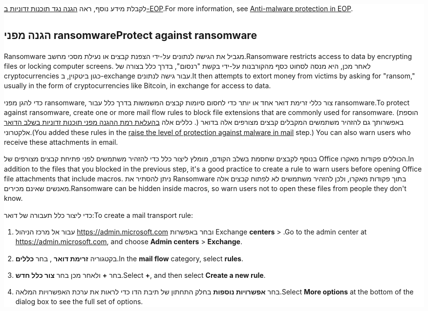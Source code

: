 <span data-ttu-id="75c2b-125">לקבלת מידע נוסף, ראה [הגנה נגד תוכנות זדוניות ב-EOP](../security/office-365-security/anti-malware-protection.md).</span><span class="sxs-lookup"><span data-stu-id="75c2b-125">For more information, see [Anti-malware protection in EOP](../security/office-365-security/anti-malware-protection.md).</span></span>

## <a name="protect-against-ransomware"></a><span data-ttu-id="75c2b-126">הגנה מפני ransomware</span><span class="sxs-lookup"><span data-stu-id="75c2b-126">Protect against ransomware</span></span>

<span data-ttu-id="75c2b-127">Ransomware מגביל את הגישה לנתונים על-ידי הצפנת קבצים או נעילת מסכי מחשב.</span><span class="sxs-lookup"><span data-stu-id="75c2b-127">Ransomware restricts access to data by encrypting files or locking computer screens.</span></span> <span data-ttu-id="75c2b-128">לאחר מכן, היא מנסה לסחוט כסף מהקורבנות על-ידי בקשת "רנסום", בדרך כלל בצורה של cryptocurrencies כגון ביטקוין, ב-exchange עבור גישה לנתונים.</span><span class="sxs-lookup"><span data-stu-id="75c2b-128">It then attempts to extort money from victims by asking for "ransom," usually in the form of cryptocurrencies like Bitcoin, in exchange for access to data.</span></span>

<span data-ttu-id="75c2b-129">כדי להגן מפני ransomware, צור כללי זרימת דואר אחד או יותר כדי לחסום סיומות קבצים המשמשות בדרך כלל עבור ransomware.</span><span class="sxs-lookup"><span data-stu-id="75c2b-129">To protect against ransomware, create one or more mail flow rules to block file extensions that are commonly used for ransomware.</span></span> <span data-ttu-id="75c2b-130">(הוספת כללים אלה [בהעלאת רמת ההגנה מפני תוכנות זדוניות בשלב הדואר](#raise-the-level-of-protection-against-malware-in-mail) .) באפשרותך גם להזהיר משתמשים המקבלים קבצים מצורפים אלה בדואר אלקטרוני.</span><span class="sxs-lookup"><span data-stu-id="75c2b-130">(You added these rules in the [raise the level of protection against malware in mail](#raise-the-level-of-protection-against-malware-in-mail) step.) You can also warn users who receive these attachments in email.</span></span>

<span data-ttu-id="75c2b-131">בנוסף לקבצים שחסמת בשלב הקודם, מומלץ ליצור כלל כדי להזהיר משתמשים לפני פתיחת קבצים מצורפים של Office הכוללים פקודות מאקרו.</span><span class="sxs-lookup"><span data-stu-id="75c2b-131">In addition to the files that you blocked in the previous step, it's a good practice to create a rule to warn users before opening Office file attachments that include macros.</span></span> <span data-ttu-id="75c2b-132">ניתן להסתיר את Ransomware בתוך פקודות מאקרו, ולכן להזהיר משתמשים לא לפתוח קבצים אלה מאנשים שאינם מכירים.</span><span class="sxs-lookup"><span data-stu-id="75c2b-132">Ransomware can be hidden inside macros, so warn users not to open these files from people they don't know.</span></span>

<span data-ttu-id="75c2b-133">כדי ליצור כלל תעבורה של דואר:</span><span class="sxs-lookup"><span data-stu-id="75c2b-133">To create a mail transport rule:</span></span>

1. <span data-ttu-id="75c2b-134">עבור אל מרכז הניהול <https://admin.microsoft.com> ובחר באפשרות Exchange **centers** \> .</span><span class="sxs-lookup"><span data-stu-id="75c2b-134">Go to the admin center at <https://admin.microsoft.com>, and choose **Admin centers** \> **Exchange**.</span></span>

2. <span data-ttu-id="75c2b-135">בקטגוריה **זרימת דואר** , בחר **כללים**.</span><span class="sxs-lookup"><span data-stu-id="75c2b-135">In the **mail flow** category, select **rules**.</span></span>

3. <span data-ttu-id="75c2b-136">בחר **+** ולאחר מכן בחר **צור כלל חדש**.</span><span class="sxs-lookup"><span data-stu-id="75c2b-136">Select **+**, and then select **Create a new rule**.</span></span>

4. <span data-ttu-id="75c2b-137">בחר **אפשרויות נוספות** בחלק התחתון של תיבת הדו כדי לראות את ערכת האפשרויות המלאה.</span><span class="sxs-lookup"><span data-stu-id="75c2b-137">Select **More options** at the bottom of the dialog box to see the full set of options.</span></span>
